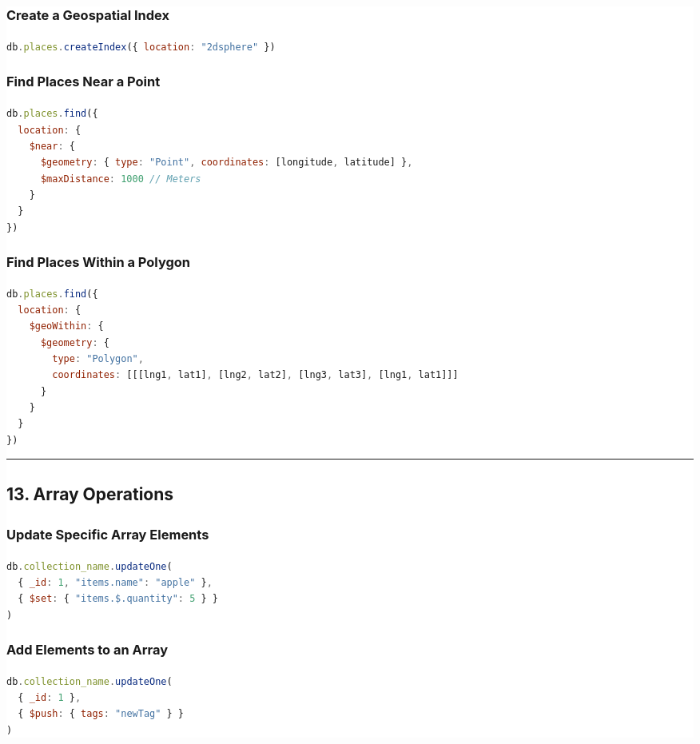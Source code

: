 ### **Create a Geospatial Index**
```javascript
db.places.createIndex({ location: "2dsphere" })
```

### **Find Places Near a Point**
```javascript
db.places.find({
  location: {
    $near: {
      $geometry: { type: "Point", coordinates: [longitude, latitude] },
      $maxDistance: 1000 // Meters
    }
  }
})
```

### **Find Places Within a Polygon**
```javascript
db.places.find({
  location: {
    $geoWithin: {
      $geometry: {
        type: "Polygon",
        coordinates: [[[lng1, lat1], [lng2, lat2], [lng3, lat3], [lng1, lat1]]]
      }
    }
  }
})
```

---

## **13. Array Operations**

### **Update Specific Array Elements**
```javascript
db.collection_name.updateOne(
  { _id: 1, "items.name": "apple" },
  { $set: { "items.$.quantity": 5 } }
)
```

### **Add Elements to an Array**
```javascript
db.collection_name.updateOne(
  { _id: 1 },
  { $push: { tags: "newTag" } }
)
```
